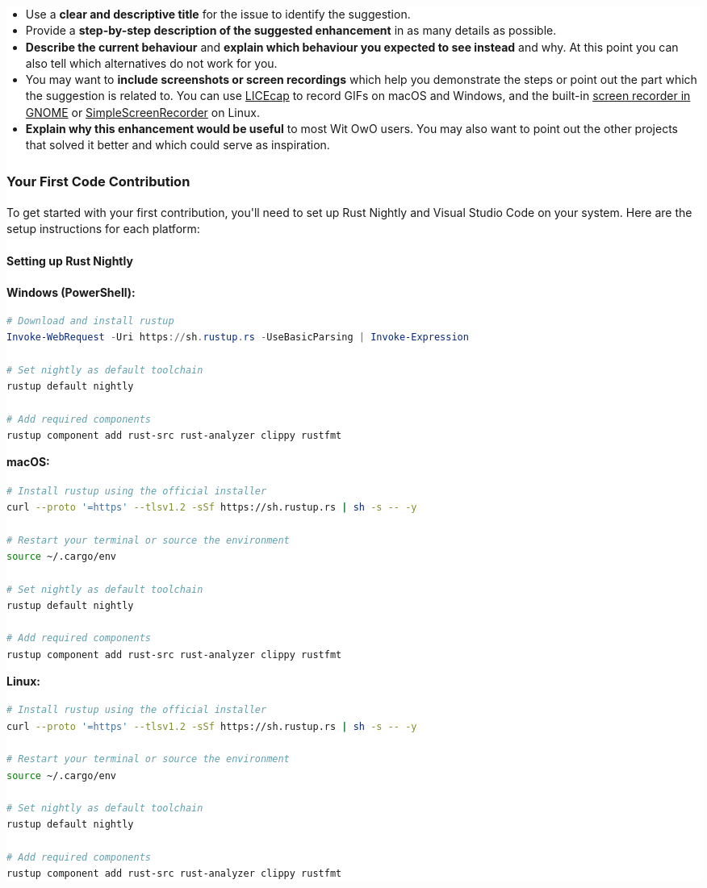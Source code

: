 - Use a **clear and descriptive title** for the issue to identify the suggestion.
- Provide a **step-by-step description of the suggested enhancement** in as many details as possible.
- **Describe the current behaviour** and **explain which behaviour you expected to see instead** and why. At this point you can also tell which alternatives do not work for you.
- You may want to **include screenshots or screen recordings** which help you demonstrate the steps or point out the part which the suggestion is related to. You can use [LICEcap](https://www.cockos.com/licecap/) to record GIFs on macOS and Windows, and the built-in [screen recorder in GNOME](https://help.gnome.org/users/gnome-help/stable/screen-shot-record.html.en) or [SimpleScreenRecorder](https://github.com/MaartenBaert/ssr) on Linux. 
- **Explain why this enhancement would be useful** to most Wit OwO users. You may also want to point out the other projects that solved it better and which could serve as inspiration.

### Your First Code Contribution

To get started with your first contribution, you'll need to set up Rust Nightly and Visual Studio Code on your system. Here are the setup instructions for each platform:

#### Setting up Rust Nightly

**Windows (PowerShell):**

```powershell
# Download and install rustup
Invoke-WebRequest -Uri https://sh.rustup.rs -UseBasicParsing | Invoke-Expression

# Set nightly as default toolchain
rustup default nightly

# Add required components
rustup component add rust-src rust-analyzer clippy rustfmt
```

**macOS:**

```bash
# Install rustup using the official installer
curl --proto '=https' --tlsv1.2 -sSf https://sh.rustup.rs | sh -s -- -y

# Restart your terminal or source the environment
source ~/.cargo/env

# Set nightly as default toolchain
rustup default nightly

# Add required components
rustup component add rust-src rust-analyzer clippy rustfmt
```

**Linux:**

```bash
# Install rustup using the official installer
curl --proto '=https' --tlsv1.2 -sSf https://sh.rustup.rs | sh -s -- -y

# Restart your terminal or source the environment
source ~/.cargo/env

# Set nightly as default toolchain
rustup default nightly

# Add required components
rustup component add rust-src rust-analyzer clippy rustfmt
```

